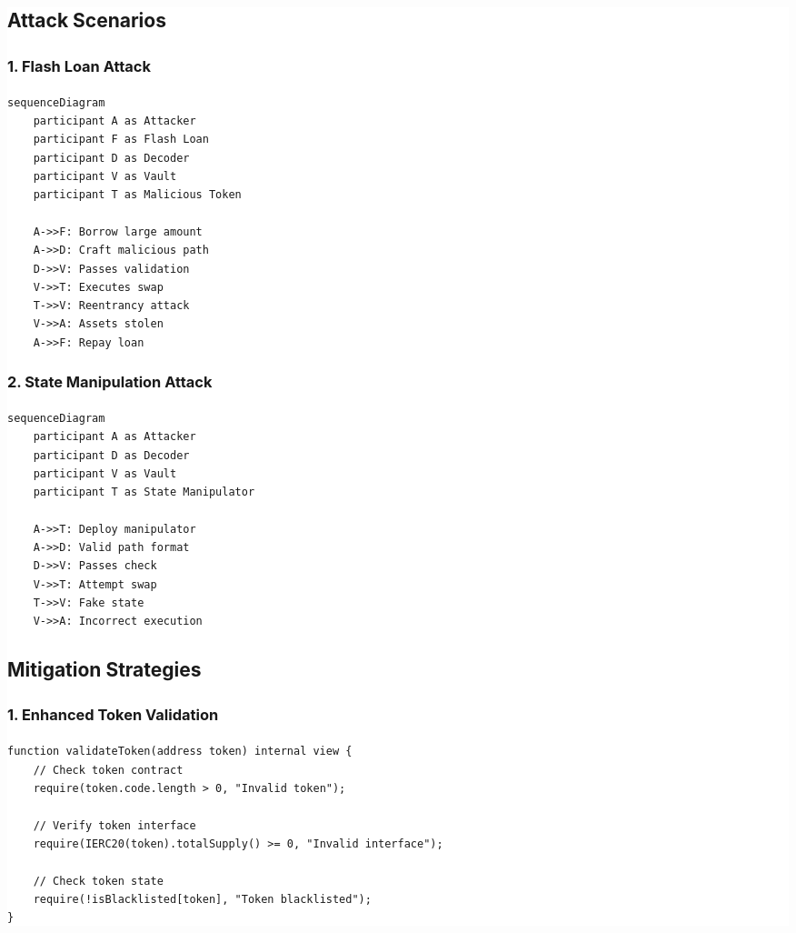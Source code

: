 ## Attack Scenarios

### 1. Flash Loan Attack

```mermaid
sequenceDiagram
    participant A as Attacker
    participant F as Flash Loan
    participant D as Decoder
    participant V as Vault
    participant T as Malicious Token
    
    A->>F: Borrow large amount
    A->>D: Craft malicious path
    D->>V: Passes validation
    V->>T: Executes swap
    T->>V: Reentrancy attack
    V->>A: Assets stolen
    A->>F: Repay loan
```

### 2. State Manipulation Attack

```mermaid
sequenceDiagram
    participant A as Attacker
    participant D as Decoder
    participant V as Vault
    participant T as State Manipulator
    
    A->>T: Deploy manipulator
    A->>D: Valid path format
    D->>V: Passes check
    V->>T: Attempt swap
    T->>V: Fake state
    V->>A: Incorrect execution
```

## Mitigation Strategies

### 1. Enhanced Token Validation

```solidity
function validateToken(address token) internal view {
    // Check token contract
    require(token.code.length > 0, "Invalid token");
    
    // Verify token interface
    require(IERC20(token).totalSupply() >= 0, "Invalid interface");
    
    // Check token state
    require(!isBlacklisted[token], "Token blacklisted");
}
```
